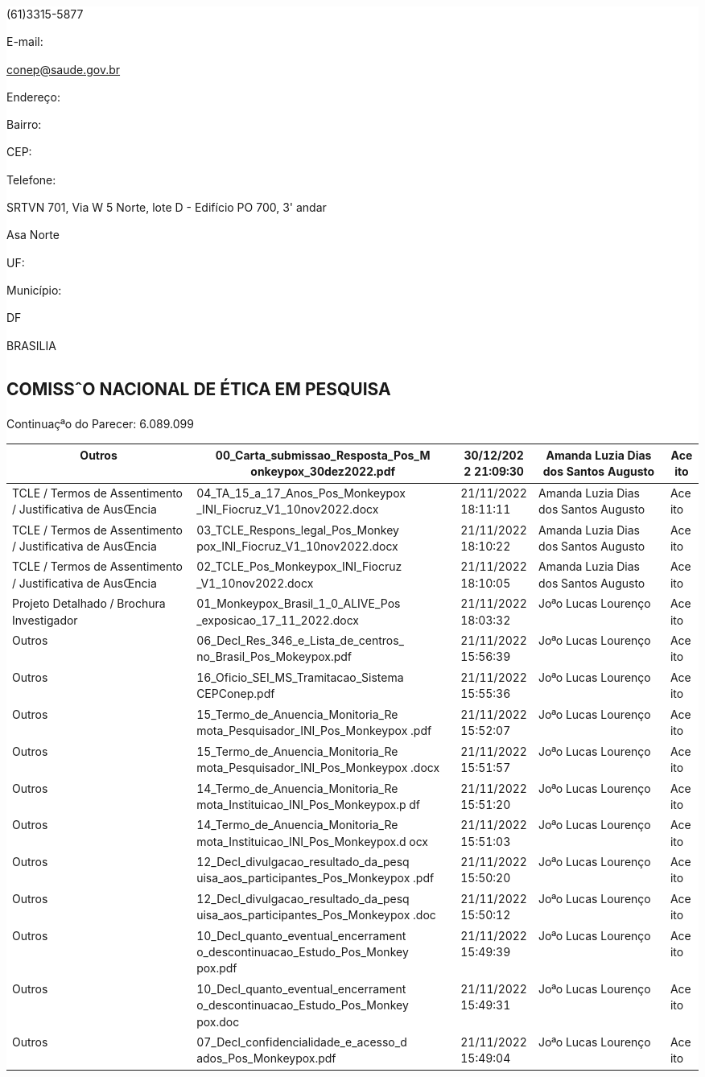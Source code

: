 (61)3315-5877

E-mail:

conep@saude.gov.br

Endereço:

Bairro:

CEP:

Telefone:

SRTVN 701, Via W 5 Norte, lote D - Edifício PO 700, 3' andar

Asa Norte

UF:

Município:

DF

BRASILIA

## COMISSˆO NACIONAL DE ÉTICA EM PESQUISA



Continuaçªo do Parecer: 6.089.099

| Outros                                                    | 00_Carta_submissao_Resposta_Pos_M onkeypox_30dez2022.pdf                       | 30/12/2022 21:09:30   | Amanda Luzia Dias dos Santos Augusto   | Aceito   |
|-----------------------------------------------------------|--------------------------------------------------------------------------------|-----------------------|----------------------------------------|----------|
| TCLE / Termos de Assentimento / Justificativa de AusŒncia | 04_TA_15_a_17_Anos_Pos_Monkeypox _INI_Fiocruz_V1_10nov2022.docx                | 21/11/2022 18:11:11   | Amanda Luzia Dias dos Santos Augusto   | Aceito   |
| TCLE / Termos de Assentimento / Justificativa de AusŒncia | 03_TCLE_Respons_legal_Pos_Monkey pox_INI_Fiocruz_V1_10nov2022.docx             | 21/11/2022 18:10:22   | Amanda Luzia Dias dos Santos Augusto   | Aceito   |
| TCLE / Termos de Assentimento / Justificativa de AusŒncia | 02_TCLE_Pos_Monkeypox_INI_Fiocruz _V1_10nov2022.docx                           | 21/11/2022 18:10:05   | Amanda Luzia Dias dos Santos Augusto   | Aceito   |
| Projeto Detalhado / Brochura Investigador                 | 01_Monkeypox_Brasil_1_0_ALIVE_Pos _exposicao_17_11_2022.docx                   | 21/11/2022 18:03:32   | Joªo Lucas Lourenço                    | Aceito   |
| Outros                                                    | 06_Decl_Res_346_e_Lista_de_centros_ no_Brasil_Pos_Mokeypox.pdf                 | 21/11/2022 15:56:39   | Joªo Lucas Lourenço                    | Aceito   |
| Outros                                                    | 16_Oficio_SEI_MS_Tramitacao_Sistema CEPConep.pdf                               | 21/11/2022 15:55:36   | Joªo Lucas Lourenço                    | Aceito   |
| Outros                                                    | 15_Termo_de_Anuencia_Monitoria_Re mota_Pesquisador_INI_Pos_Monkeypox .pdf      | 21/11/2022 15:52:07   | Joªo Lucas Lourenço                    | Aceito   |
| Outros                                                    | 15_Termo_de_Anuencia_Monitoria_Re mota_Pesquisador_INI_Pos_Monkeypox .docx     | 21/11/2022 15:51:57   | Joªo Lucas Lourenço                    | Aceito   |
| Outros                                                    | 14_Termo_de_Anuencia_Monitoria_Re mota_Instituicao_INI_Pos_Monkeypox.p df      | 21/11/2022 15:51:20   | Joªo Lucas Lourenço                    | Aceito   |
| Outros                                                    | 14_Termo_de_Anuencia_Monitoria_Re mota_Instituicao_INI_Pos_Monkeypox.d ocx     | 21/11/2022 15:51:03   | Joªo Lucas Lourenço                    | Aceito   |
| Outros                                                    | 12_Decl_divulgacao_resultado_da_pesq uisa_aos_participantes_Pos_Monkeypox .pdf | 21/11/2022 15:50:20   | Joªo Lucas Lourenço                    | Aceito   |
| Outros                                                    | 12_Decl_divulgacao_resultado_da_pesq uisa_aos_participantes_Pos_Monkeypox .doc | 21/11/2022 15:50:12   | Joªo Lucas Lourenço                    | Aceito   |
| Outros                                                    | 10_Decl_quanto_eventual_encerrament o_descontinuacao_Estudo_Pos_Monkey pox.pdf | 21/11/2022 15:49:39   | Joªo Lucas Lourenço                    | Aceito   |
| Outros                                                    | 10_Decl_quanto_eventual_encerrament o_descontinuacao_Estudo_Pos_Monkey pox.doc | 21/11/2022 15:49:31   | Joªo Lucas Lourenço                    | Aceito   |
| Outros                                                    | 07_Decl_confidencialidade_e_acesso_d ados_Pos_Monkeypox.pdf                    | 21/11/2022 15:49:04   | Joªo Lucas Lourenço                    | Aceito   |
